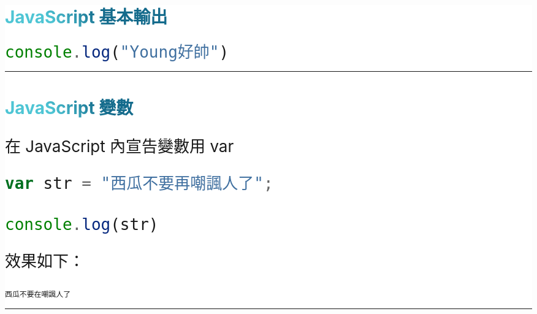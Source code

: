 
# JavaScript 基本輸出

```js
console.log("Young好帥")
```

<style>
h1 {
  background-color: #2B90B6;
  background-image: linear-gradient(45deg, #4EC5D4 10%, #146b8c 20%);
  background-size: 100%;
  -webkit-background-clip: text;
  -moz-background-clip: text;
  -webkit-text-fill-color: transparent; 
  -moz-text-fill-color: transparent;
}

p,span {
  font-size: 26px;
  line-height: 34px;
}
</style>

---

# JavaScript 變數

在 JavaScript 內宣告變數用 var  

```js
var str = "西瓜不要再嘲諷人了";

console.log(str)
```

效果如下：  

```
西瓜不要在嘲諷人了
```

<style>
h1 {
  background-color: #2B90B6;
  background-image: linear-gradient(45deg, #4EC5D4 10%, #146b8c 20%);
  background-size: 100%;
  -webkit-background-clip: text;
  -moz-background-clip: text;
  -webkit-text-fill-color: transparent; 
  -moz-text-fill-color: transparent;
}

p,span {
  font-size: 26px;
  line-height: 34px;
}
</style>

---